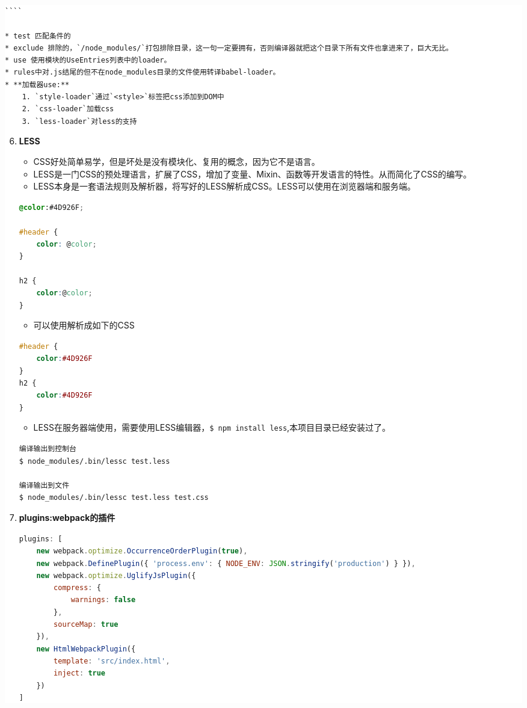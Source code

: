     ````

    * test 匹配条件的
    * exclude 排除的，`/node_modules/`打包排除目录，这一句一定要拥有，否则编译器就把这个目录下所有文件也拿进来了，巨大无比。
    * use 使用模块的UseEntries列表中的loader。
    * rules中对.js结尾的但不在node_modules目录的文件使用转译babel-loader。
    * **加载器use:**
        1. `style-loader`通过`<style>`标签把css添加到DOM中
        2. `css-loader`加载css
        3. `less-loader`对less的支持

6. **LESS**
    * CSS好处简单易学，但是坏处是没有模块化、复用的概念，因为它不是语言。
    * LESS是一门CSS的预处理语言，扩展了CSS，增加了变量、Mixin、函数等开发语言的特性。从而简化了CSS的编写。
    * LESS本身是一套语法规则及解析器，将写好的LESS解析成CSS。LESS可以使用在浏览器端和服务端。

    ````css
    @color:#4D926F;

    #header {
        color: @color;
    }

    h2 {
        color:@color;
    }
    ````

    * 可以使用解析成如下的CSS

    ````css
    #header {
        color:#4D926F
    }
    h2 {
        color:#4D926F
    }
    ````

    * LESS在服务器端使用，需要使用LESS编辑器，`$ npm install less`,本项目目录已经安装过了。

    ````shell
    编译输出到控制台
    $ node_modules/.bin/lessc test.less

    编译输出到文件
    $ node_modules/.bin/lessc test.less test.css
    ````

7. **plugins:webpack的插件**

    ````js
    plugins: [
        new webpack.optimize.OccurrenceOrderPlugin(true),
        new webpack.DefinePlugin({ 'process.env': { NODE_ENV: JSON.stringify('production') } }),
        new webpack.optimize.UglifyJsPlugin({
            compress: {
                warnings: false
            },
            sourceMap: true
        }),
        new HtmlWebpackPlugin({
            template: 'src/index.html',
            inject: true
        })
    ]
    ````
